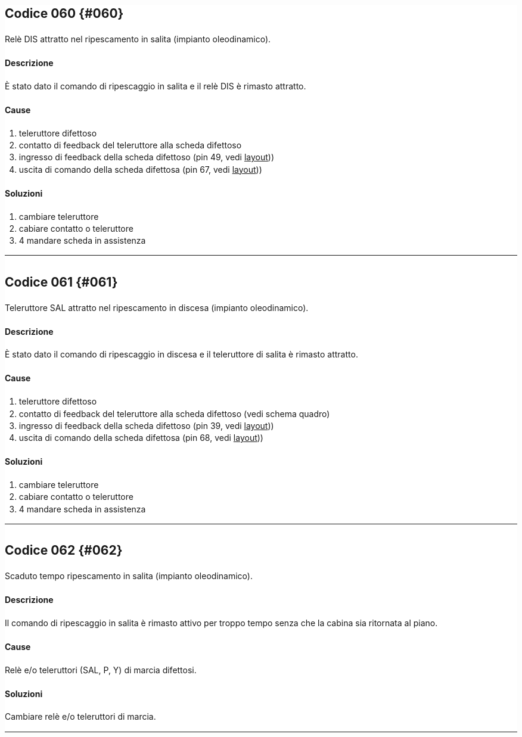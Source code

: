 
## Codice 060 {#060}
Relè DIS attratto nel ripescamento in salita (impianto oleodinamico).

#### Descrizione
È stato dato il comando di ripescaggio in salita e il relè DIS è rimasto attratto.

#### Cause
1. teleruttore difettoso
2. contatto di feedback del teleruttore alla scheda difettoso
3. ingresso di feedback della scheda difettoso (pin 49, vedi [layout](../../layouts/mcpx.md)))
4. uscita di comando della scheda difettosa (pin 67, vedi [layout](../../layouts/mcpx.md)))

#### Soluzioni
1. cambiare teleruttore
2. cabiare contatto o teleruttore
3. 4 mandare scheda in assistenza

---

## Codice 061 {#061}
Teleruttore SAL attratto nel ripescamento in discesa (impianto oleodinamico).
#### Descrizione
È stato dato il comando di ripescaggio in discesa e il teleruttore di salita è rimasto attratto.

#### Cause
1. teleruttore difettoso
2. contatto di feedback del teleruttore alla scheda difettoso (vedi schema quadro)
3. ingresso di feedback della scheda difettoso (pin 39, vedi [layout](../../layouts/mcpx.md)))
4. uscita di comando della scheda difettosa (pin 68, vedi [layout](../../layouts/mcpx.md)))

#### Soluzioni
1. cambiare teleruttore
2. cabiare contatto o teleruttore
3. 4 mandare scheda in assistenza

---

## Codice 062 {#062}
Scaduto tempo ripescamento in salita (impianto oleodinamico).

#### Descrizione
Il comando di ripescaggio in salita è rimasto attivo per troppo tempo senza che la cabina sia ritornata al piano.

#### Cause
Relè e/o teleruttori (SAL, P, Y) di marcia difettosi.

#### Soluzioni
Cambiare relè e/o teleruttori di marcia.

---